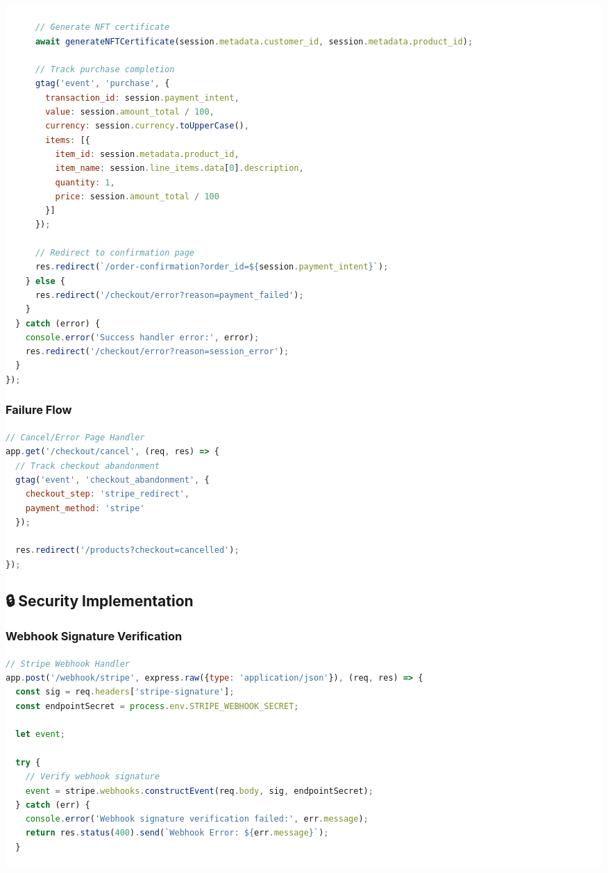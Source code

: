 ```javascript
      
      // Generate NFT certificate
      await generateNFTCertificate(session.metadata.customer_id, session.metadata.product_id);
      
      // Track purchase completion
      gtag('event', 'purchase', {
        transaction_id: session.payment_intent,
        value: session.amount_total / 100,
        currency: session.currency.toUpperCase(),
        items: [{
          item_id: session.metadata.product_id,
          item_name: session.line_items.data[0].description,
          quantity: 1,
          price: session.amount_total / 100
        }]
      });
      
      // Redirect to confirmation page
      res.redirect(`/order-confirmation?order_id=${session.payment_intent}`);
    } else {
      res.redirect('/checkout/error?reason=payment_failed');
    }
  } catch (error) {
    console.error('Success handler error:', error);
    res.redirect('/checkout/error?reason=session_error');
  }
});
```

### Failure Flow
```javascript
// Cancel/Error Page Handler
app.get('/checkout/cancel', (req, res) => {
  // Track checkout abandonment
  gtag('event', 'checkout_abandonment', {
    checkout_step: 'stripe_redirect',
    payment_method: 'stripe'
  });
  
  res.redirect('/products?checkout=cancelled');
});
```

## 🔒 Security Implementation

### Webhook Signature Verification
```javascript
// Stripe Webhook Handler
app.post('/webhook/stripe', express.raw({type: 'application/json'}), (req, res) => {
  const sig = req.headers['stripe-signature'];
  const endpointSecret = process.env.STRIPE_WEBHOOK_SECRET;
  
  let event;
  
  try {
    // Verify webhook signature
    event = stripe.webhooks.constructEvent(req.body, sig, endpointSecret);
  } catch (err) {
    console.error('Webhook signature verification failed:', err.message);
    return res.status(400).send(`Webhook Error: ${err.message}`);
  }
  
```